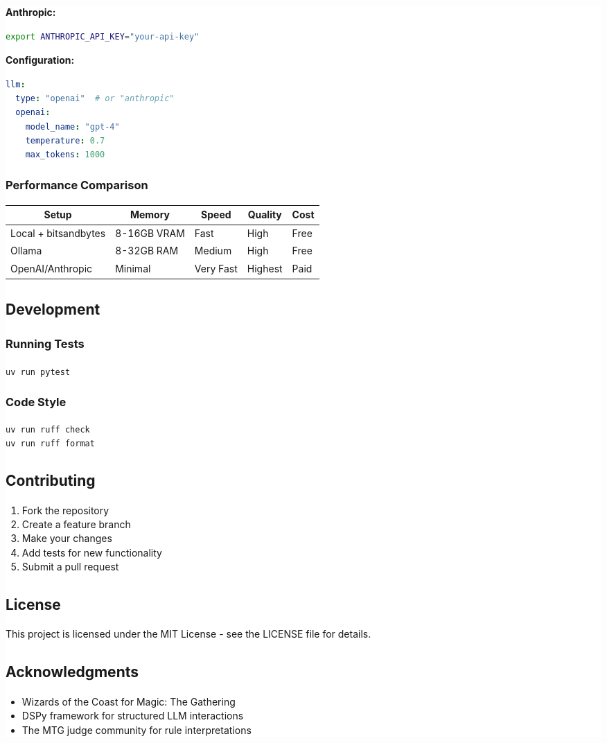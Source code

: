 **Anthropic:**
```bash
export ANTHROPIC_API_KEY="your-api-key"
```

**Configuration:**
```yaml
llm:
  type: "openai"  # or "anthropic"
  openai:
    model_name: "gpt-4"
    temperature: 0.7
    max_tokens: 1000
```

### Performance Comparison

| Setup | Memory | Speed | Quality | Cost |
|-------|--------|-------|---------|------|
| Local + bitsandbytes | 8-16GB VRAM | Fast | High | Free |
| Ollama | 8-32GB RAM | Medium | High | Free |
| OpenAI/Anthropic | Minimal | Very Fast | Highest | Paid |

## Development

### Running Tests
```bash
uv run pytest
```

### Code Style
```bash
uv run ruff check
uv run ruff format
```

## Contributing

1. Fork the repository
2. Create a feature branch
3. Make your changes
4. Add tests for new functionality
5. Submit a pull request

## License

This project is licensed under the MIT License - see the LICENSE file for details.

## Acknowledgments

- Wizards of the Coast for Magic: The Gathering
- DSPy framework for structured LLM interactions
- The MTG judge community for rule interpretations